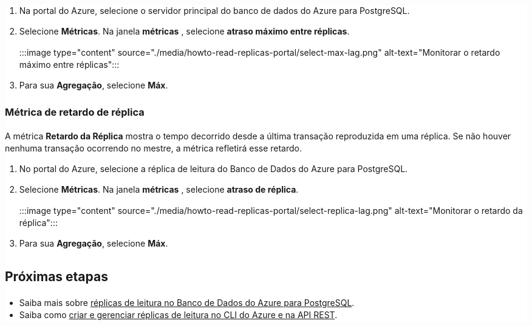 1.  Na portal do Azure, selecione o servidor principal do banco de dados do Azure para PostgreSQL.

2.  Selecione **Métricas**. Na janela **métricas** , selecione **atraso máximo entre réplicas**.

    :::image type="content" source="./media/howto-read-replicas-portal/select-max-lag.png" alt-text="Monitorar o retardo máximo entre réplicas":::
 
3.  Para sua **Agregação**, selecione **Máx**.


### <a name="replica-lag-metric"></a>Métrica de retardo de réplica
A métrica **Retardo da Réplica** mostra o tempo decorrido desde a última transação reproduzida em uma réplica. Se não houver nenhuma transação ocorrendo no mestre, a métrica refletirá esse retardo.

1. No portal do Azure, selecione a réplica de leitura do Banco de Dados do Azure para PostgreSQL.

2. Selecione **Métricas**. Na janela **métricas** , selecione **atraso de réplica**.

   :::image type="content" source="./media/howto-read-replicas-portal/select-replica-lag.png" alt-text="Monitorar o retardo da réplica":::
 
3. Para sua **Agregação**, selecione **Máx**. 
 
## <a name="next-steps"></a>Próximas etapas
* Saiba mais sobre [réplicas de leitura no Banco de Dados do Azure para PostgreSQL](concepts-read-replicas.md).
* Saiba como [criar e gerenciar réplicas de leitura no CLI do Azure e na API REST](howto-read-replicas-cli.md).